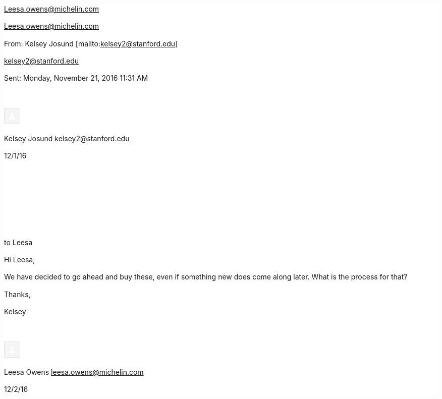 Leesa.owens@michelin.com

[Leesa.owens@michelin.com](mailto:Leesa.owens@michelin.com)

&#x20;

From: Kelsey Josund \[mailto:kelsey2@stanford.edu]&#x20;

[kelsey2@stanford.edu](mailto:kelsey2@stanford.edu)

Sent: Monday, November 21, 2016 11:31 AM

![](../../../../../assets/image_4a9465c78e.gif)

![](../../../../../assets/image_6b5f6ddea9.png)

Kelsey Josund [kelsey2@stanford.edu](mailto:kelsey2@stanford.edu)

12/1/16

![](../../../../../assets/image_0fceaba251.gif)

![](../../../../../assets/image_ab03bd6d46.gif)

![](../../../../../assets/image_4ef4cbf914.gif)

![](../../../../../assets/image_743af74e52.gif)

to Leesa

Hi Leesa,

We have decided to go ahead and buy these, even if something new does come along later. What is the process for that?

Thanks,

Kelsey

![](../../../../../assets/image_02289c47da.gif)

![](../../../../../assets/image_8ee61ed792.png)

Leesa Owens [leesa.owens@michelin.com](mailto:leesa.owens@michelin.com)

12/2/16
